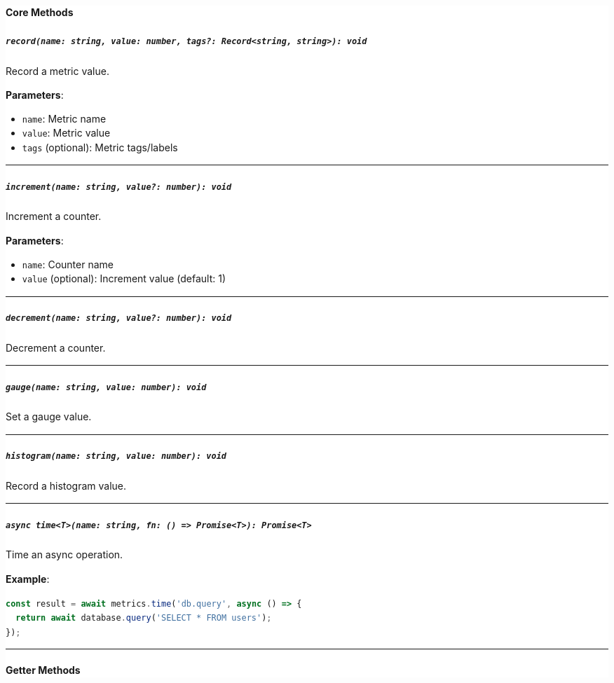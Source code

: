 #### Core Methods

##### `record(name: string, value: number, tags?: Record<string, string>): void`

Record a metric value.

**Parameters**:
- `name`: Metric name
- `value`: Metric value
- `tags` (optional): Metric tags/labels

---

##### `increment(name: string, value?: number): void`

Increment a counter.

**Parameters**:
- `name`: Counter name
- `value` (optional): Increment value (default: 1)

---

##### `decrement(name: string, value?: number): void`

Decrement a counter.

---

##### `gauge(name: string, value: number): void`

Set a gauge value.

---

##### `histogram(name: string, value: number): void`

Record a histogram value.

---

##### `async time<T>(name: string, fn: () => Promise<T>): Promise<T>`

Time an async operation.

**Example**:
```typescript
const result = await metrics.time('db.query', async () => {
  return await database.query('SELECT * FROM users');
});
```

---

#### Getter Methods
